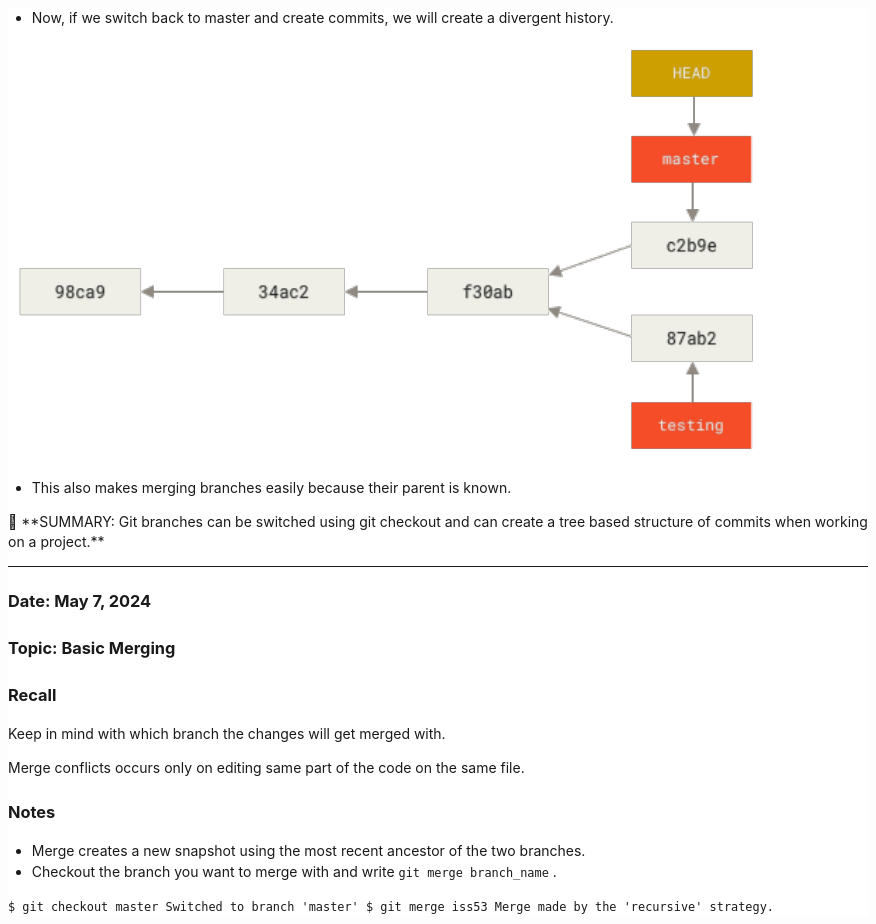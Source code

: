 - Now, if we switch back to master and create commits, we will create a divergent history.

![Untitled](3%20Git%20Branching%2074f3c63478eb4c37930f4c7ebc025cf2/Untitled%203.png)

- This also makes merging branches easily because their parent is known.

<aside>
📌 **SUMMARY: Git branches can be switched using git checkout and can create a tree based structure of commits when working on a project.**

</aside>

---

### Date: May 7, 2024

### Topic: Basic Merging

### Recall

Keep in mind with which branch the changes will get merged with.

Merge conflicts occurs only on editing same part of the code on the same file.

### Notes

- Merge creates a new snapshot using the most recent ancestor of the two branches.
- Checkout the branch you want to merge with and write `git merge branch_name` .

`$ git checkout master
  Switched to branch 'master'
  $ git merge iss53
  Merge made by the 'recursive' strategy.`
